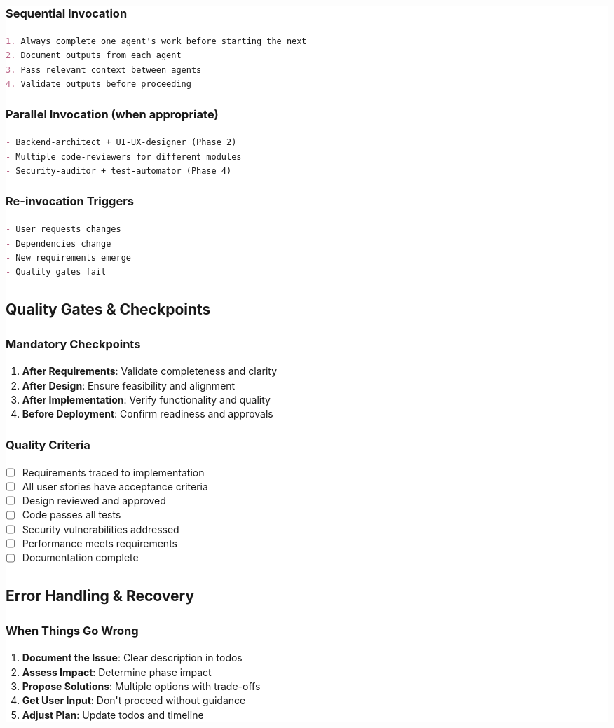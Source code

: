 ### Sequential Invocation
```markdown
1. Always complete one agent's work before starting the next
2. Document outputs from each agent
3. Pass relevant context between agents
4. Validate outputs before proceeding
```

### Parallel Invocation (when appropriate)
```markdown
- Backend-architect + UI-UX-designer (Phase 2)
- Multiple code-reviewers for different modules
- Security-auditor + test-automator (Phase 4)
```

### Re-invocation Triggers
```markdown
- User requests changes
- Dependencies change
- New requirements emerge
- Quality gates fail
```

## Quality Gates & Checkpoints

### Mandatory Checkpoints
1. **After Requirements**: Validate completeness and clarity
2. **After Design**: Ensure feasibility and alignment
3. **After Implementation**: Verify functionality and quality
4. **Before Deployment**: Confirm readiness and approvals

### Quality Criteria
- [ ] Requirements traced to implementation
- [ ] All user stories have acceptance criteria
- [ ] Design reviewed and approved
- [ ] Code passes all tests
- [ ] Security vulnerabilities addressed
- [ ] Performance meets requirements
- [ ] Documentation complete

## Error Handling & Recovery

### When Things Go Wrong
1. **Document the Issue**: Clear description in todos
2. **Assess Impact**: Determine phase impact
3. **Propose Solutions**: Multiple options with trade-offs
4. **Get User Input**: Don't proceed without guidance
5. **Adjust Plan**: Update todos and timeline
